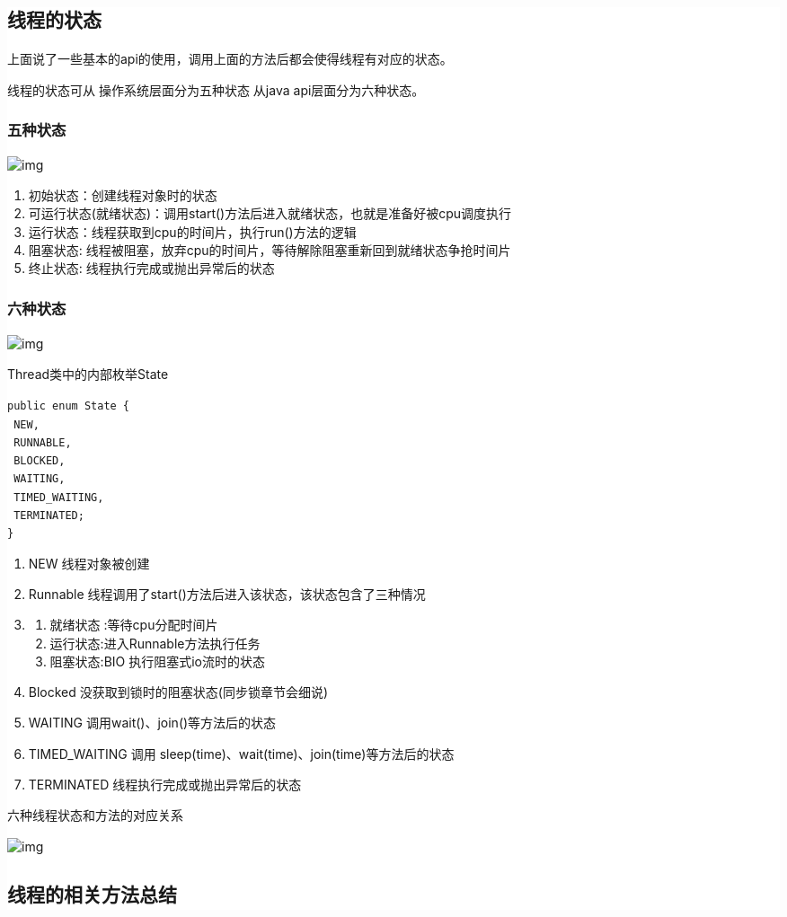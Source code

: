 ## 线程的状态

上面说了一些基本的api的使用，调用上面的方法后都会使得线程有对应的状态。

线程的状态可从 操作系统层面分为五种状态 从java api层面分为六种状态。

### 五种状态

![img](https://mmbiz.qpic.cn/mmbiz_png/8KKrHK5ic6XBicRNWxPk9VrCHwhAZ2bUNnNP4TUj6Ffic6R3p2lmaibbB52cBl1zmBey31Nkwic3xBEldiaiaT7Q1I4aw/640?wx_fmt=png&tp=webp&wxfrom=5&wx_lazy=1&wx_co=1)

1. 初始状态：创建线程对象时的状态
2. 可运行状态(就绪状态)：调用start()方法后进入就绪状态，也就是准备好被cpu调度执行
3. 运行状态：线程获取到cpu的时间片，执行run()方法的逻辑
4. 阻塞状态: 线程被阻塞，放弃cpu的时间片，等待解除阻塞重新回到就绪状态争抢时间片
5. 终止状态: 线程执行完成或抛出异常后的状态

### 六种状态

![img](https://mmbiz.qpic.cn/mmbiz_png/8KKrHK5ic6XBicRNWxPk9VrCHwhAZ2bUNnjN5frWAWMdr507cz1RdGAzWyNazSX7naXmb4u32QlgTJcHkRtbrYYA/640?wx_fmt=png&tp=webp&wxfrom=5&wx_lazy=1&wx_co=1)

Thread类中的内部枚举State

```
public enum State {
 NEW,
 RUNNABLE,
 BLOCKED,
 WAITING,
 TIMED_WAITING,
 TERMINATED;
}
```

1. NEW 线程对象被创建

2. Runnable 线程调用了start()方法后进入该状态，该状态包含了三种情况

3. 1. 就绪状态	:等待cpu分配时间片
   2. 运行状态:进入Runnable方法执行任务
   3. 阻塞状态:BIO 执行阻塞式io流时的状态

4. Blocked 没获取到锁时的阻塞状态(同步锁章节会细说)

5. WAITING 调用wait()、join()等方法后的状态

6. TIMED_WAITING 调用 sleep(time)、wait(time)、join(time)等方法后的状态

7. TERMINATED 线程执行完成或抛出异常后的状态

六种线程状态和方法的对应关系

![img](https://mmbiz.qpic.cn/mmbiz_png/8KKrHK5ic6XBicRNWxPk9VrCHwhAZ2bUNnB7LEickx1zYSDJBOnO1uOzFibVkXdYKic7Z68FVMsxDVBtuDsrRrt2Egw/640?wx_fmt=png&tp=webp&wxfrom=5&wx_lazy=1&wx_co=1)

## 线程的相关方法总结
